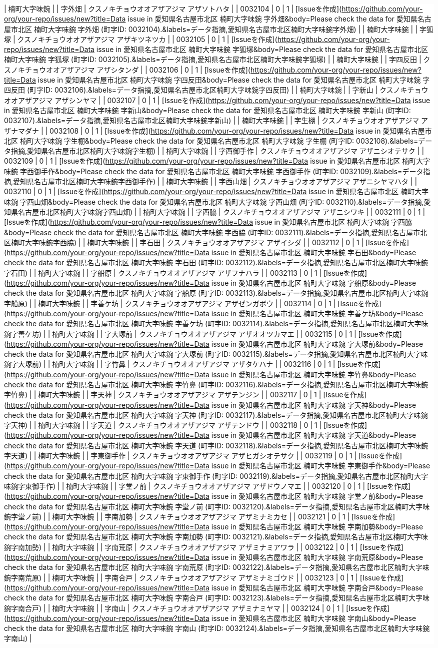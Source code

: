 | 楠町大字味鋺 |  | 字外畑 | クスノキチョウオオアザアジマ  アザソトハタ |  | 0032104 | 0 | 1 | [Issueを作成](https://github.com/your-org/your-repo/issues/new?title=Data issue in 愛知県名古屋市北区 楠町大字味鋺  字外畑&body=Please check the data for 愛知県名古屋市北区 楠町大字味鋺  字外畑 (町字ID: 0032104).&labels=データ指摘,愛知県名古屋市北区楠町大字味鋺字外畑) |
| 楠町大字味鋺 |  | 字狐塚 | クスノキチョウオオアザアジマ  アザキツネツカ |  | 0032105 | 0 | 1 | [Issueを作成](https://github.com/your-org/your-repo/issues/new?title=Data issue in 愛知県名古屋市北区 楠町大字味鋺  字狐塚&body=Please check the data for 愛知県名古屋市北区 楠町大字味鋺  字狐塚 (町字ID: 0032105).&labels=データ指摘,愛知県名古屋市北区楠町大字味鋺字狐塚) |
| 楠町大字味鋺 |  | 字四反田 | クスノキチョウオオアザアジマ  アザシタンダ |  | 0032106 | 0 | 1 | [Issueを作成](https://github.com/your-org/your-repo/issues/new?title=Data issue in 愛知県名古屋市北区 楠町大字味鋺  字四反田&body=Please check the data for 愛知県名古屋市北区 楠町大字味鋺  字四反田 (町字ID: 0032106).&labels=データ指摘,愛知県名古屋市北区楠町大字味鋺字四反田) |
| 楠町大字味鋺 |  | 字新山 | クスノキチョウオオアザアジマ  アザシンヤマ |  | 0032107 | 0 | 1 | [Issueを作成](https://github.com/your-org/your-repo/issues/new?title=Data issue in 愛知県名古屋市北区 楠町大字味鋺  字新山&body=Please check the data for 愛知県名古屋市北区 楠町大字味鋺  字新山 (町字ID: 0032107).&labels=データ指摘,愛知県名古屋市北区楠町大字味鋺字新山) |
| 楠町大字味鋺 |  | 字生棚 | クスノキチョウオオアザアジマ  アザナマダナ |  | 0032108 | 0 | 1 | [Issueを作成](https://github.com/your-org/your-repo/issues/new?title=Data issue in 愛知県名古屋市北区 楠町大字味鋺  字生棚&body=Please check the data for 愛知県名古屋市北区 楠町大字味鋺  字生棚 (町字ID: 0032108).&labels=データ指摘,愛知県名古屋市北区楠町大字味鋺字生棚) |
| 楠町大字味鋺 |  | 字西御手作 | クスノキチョウオオアザアジマ  アザニシオテサク |  | 0032109 | 0 | 1 | [Issueを作成](https://github.com/your-org/your-repo/issues/new?title=Data issue in 愛知県名古屋市北区 楠町大字味鋺  字西御手作&body=Please check the data for 愛知県名古屋市北区 楠町大字味鋺  字西御手作 (町字ID: 0032109).&labels=データ指摘,愛知県名古屋市北区楠町大字味鋺字西御手作) |
| 楠町大字味鋺 |  | 字西山畑 | クスノキチョウオオアザアジマ  アザニシヤマハタ |  | 0032110 | 0 | 1 | [Issueを作成](https://github.com/your-org/your-repo/issues/new?title=Data issue in 愛知県名古屋市北区 楠町大字味鋺  字西山畑&body=Please check the data for 愛知県名古屋市北区 楠町大字味鋺  字西山畑 (町字ID: 0032110).&labels=データ指摘,愛知県名古屋市北区楠町大字味鋺字西山畑) |
| 楠町大字味鋺 |  | 字西脇 | クスノキチョウオオアザアジマ  アザニシワキ |  | 0032111 | 0 | 1 | [Issueを作成](https://github.com/your-org/your-repo/issues/new?title=Data issue in 愛知県名古屋市北区 楠町大字味鋺  字西脇&body=Please check the data for 愛知県名古屋市北区 楠町大字味鋺  字西脇 (町字ID: 0032111).&labels=データ指摘,愛知県名古屋市北区楠町大字味鋺字西脇) |
| 楠町大字味鋺 |  | 字石田 | クスノキチョウオオアザアジマ  アザイシダ |  | 0032112 | 0 | 1 | [Issueを作成](https://github.com/your-org/your-repo/issues/new?title=Data issue in 愛知県名古屋市北区 楠町大字味鋺  字石田&body=Please check the data for 愛知県名古屋市北区 楠町大字味鋺  字石田 (町字ID: 0032112).&labels=データ指摘,愛知県名古屋市北区楠町大字味鋺字石田) |
| 楠町大字味鋺 |  | 字船原 | クスノキチョウオオアザアジマ  アザフナハラ |  | 0032113 | 0 | 1 | [Issueを作成](https://github.com/your-org/your-repo/issues/new?title=Data issue in 愛知県名古屋市北区 楠町大字味鋺  字船原&body=Please check the data for 愛知県名古屋市北区 楠町大字味鋺  字船原 (町字ID: 0032113).&labels=データ指摘,愛知県名古屋市北区楠町大字味鋺字船原) |
| 楠町大字味鋺 |  | 字善ケ坊 | クスノキチョウオオアザアジマ  アザゼンガボウ |  | 0032114 | 0 | 1 | [Issueを作成](https://github.com/your-org/your-repo/issues/new?title=Data issue in 愛知県名古屋市北区 楠町大字味鋺  字善ケ坊&body=Please check the data for 愛知県名古屋市北区 楠町大字味鋺  字善ケ坊 (町字ID: 0032114).&labels=データ指摘,愛知県名古屋市北区楠町大字味鋺字善ケ坊) |
| 楠町大字味鋺 |  | 字大塚前 | クスノキチョウオオアザアジマ  アザオオツカマエ |  | 0032115 | 0 | 1 | [Issueを作成](https://github.com/your-org/your-repo/issues/new?title=Data issue in 愛知県名古屋市北区 楠町大字味鋺  字大塚前&body=Please check the data for 愛知県名古屋市北区 楠町大字味鋺  字大塚前 (町字ID: 0032115).&labels=データ指摘,愛知県名古屋市北区楠町大字味鋺字大塚前) |
| 楠町大字味鋺 |  | 字竹鼻 | クスノキチョウオオアザアジマ  アザタケハナ |  | 0032116 | 0 | 1 | [Issueを作成](https://github.com/your-org/your-repo/issues/new?title=Data issue in 愛知県名古屋市北区 楠町大字味鋺  字竹鼻&body=Please check the data for 愛知県名古屋市北区 楠町大字味鋺  字竹鼻 (町字ID: 0032116).&labels=データ指摘,愛知県名古屋市北区楠町大字味鋺字竹鼻) |
| 楠町大字味鋺 |  | 字天神 | クスノキチョウオオアザアジマ  アザテンジン |  | 0032117 | 0 | 1 | [Issueを作成](https://github.com/your-org/your-repo/issues/new?title=Data issue in 愛知県名古屋市北区 楠町大字味鋺  字天神&body=Please check the data for 愛知県名古屋市北区 楠町大字味鋺  字天神 (町字ID: 0032117).&labels=データ指摘,愛知県名古屋市北区楠町大字味鋺字天神) |
| 楠町大字味鋺 |  | 字天道 | クスノキチョウオオアザアジマ  アザテンドウ |  | 0032118 | 0 | 1 | [Issueを作成](https://github.com/your-org/your-repo/issues/new?title=Data issue in 愛知県名古屋市北区 楠町大字味鋺  字天道&body=Please check the data for 愛知県名古屋市北区 楠町大字味鋺  字天道 (町字ID: 0032118).&labels=データ指摘,愛知県名古屋市北区楠町大字味鋺字天道) |
| 楠町大字味鋺 |  | 字東御手作 | クスノキチョウオオアザアジマ  アザヒガシオテサク |  | 0032119 | 0 | 1 | [Issueを作成](https://github.com/your-org/your-repo/issues/new?title=Data issue in 愛知県名古屋市北区 楠町大字味鋺  字東御手作&body=Please check the data for 愛知県名古屋市北区 楠町大字味鋺  字東御手作 (町字ID: 0032119).&labels=データ指摘,愛知県名古屋市北区楠町大字味鋺字東御手作) |
| 楠町大字味鋺 |  | 字堂ノ前 | クスノキチョウオオアザアジマ  アザドウノマエ |  | 0032120 | 0 | 1 | [Issueを作成](https://github.com/your-org/your-repo/issues/new?title=Data issue in 愛知県名古屋市北区 楠町大字味鋺  字堂ノ前&body=Please check the data for 愛知県名古屋市北区 楠町大字味鋺  字堂ノ前 (町字ID: 0032120).&labels=データ指摘,愛知県名古屋市北区楠町大字味鋺字堂ノ前) |
| 楠町大字味鋺 |  | 字南加勢 | クスノキチョウオオアザアジマ  アザミナミカセ |  | 0032121 | 0 | 1 | [Issueを作成](https://github.com/your-org/your-repo/issues/new?title=Data issue in 愛知県名古屋市北区 楠町大字味鋺  字南加勢&body=Please check the data for 愛知県名古屋市北区 楠町大字味鋺  字南加勢 (町字ID: 0032121).&labels=データ指摘,愛知県名古屋市北区楠町大字味鋺字南加勢) |
| 楠町大字味鋺 |  | 字南荒原 | クスノキチョウオオアザアジマ  アザミナミアワラ |  | 0032122 | 0 | 1 | [Issueを作成](https://github.com/your-org/your-repo/issues/new?title=Data issue in 愛知県名古屋市北区 楠町大字味鋺  字南荒原&body=Please check the data for 愛知県名古屋市北区 楠町大字味鋺  字南荒原 (町字ID: 0032122).&labels=データ指摘,愛知県名古屋市北区楠町大字味鋺字南荒原) |
| 楠町大字味鋺 |  | 字南合戸 | クスノキチョウオオアザアジマ  アザミナミゴウド |  | 0032123 | 0 | 1 | [Issueを作成](https://github.com/your-org/your-repo/issues/new?title=Data issue in 愛知県名古屋市北区 楠町大字味鋺  字南合戸&body=Please check the data for 愛知県名古屋市北区 楠町大字味鋺  字南合戸 (町字ID: 0032123).&labels=データ指摘,愛知県名古屋市北区楠町大字味鋺字南合戸) |
| 楠町大字味鋺 |  | 字南山 | クスノキチョウオオアザアジマ  アザミナミヤマ |  | 0032124 | 0 | 1 | [Issueを作成](https://github.com/your-org/your-repo/issues/new?title=Data issue in 愛知県名古屋市北区 楠町大字味鋺  字南山&body=Please check the data for 愛知県名古屋市北区 楠町大字味鋺  字南山 (町字ID: 0032124).&labels=データ指摘,愛知県名古屋市北区楠町大字味鋺字南山) |